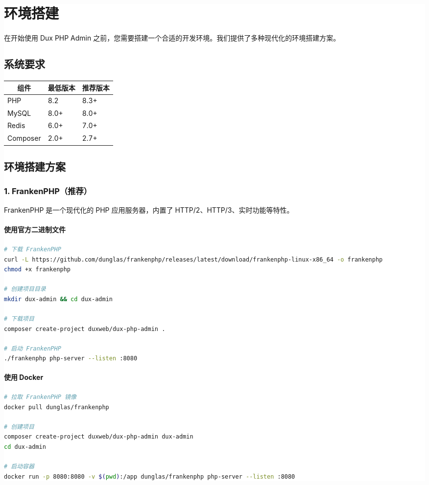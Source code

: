 # 环境搭建

在开始使用 Dux PHP Admin 之前，您需要搭建一个合适的开发环境。我们提供了多种现代化的环境搭建方案。

## 系统要求

| 组件 | 最低版本 | 推荐版本 |
|------|----------|----------|
| PHP | 8.2 | 8.3+ |
| MySQL | 8.0+ | 8.0+ |
| Redis | 6.0+ | 7.0+ |
| Composer | 2.0+ | 2.7+ |

## 环境搭建方案

### 1. FrankenPHP（推荐）

FrankenPHP 是一个现代化的 PHP 应用服务器，内置了 HTTP/2、HTTP/3、实时功能等特性。

#### 使用官方二进制文件

```bash
# 下载 FrankenPHP
curl -L https://github.com/dunglas/frankenphp/releases/latest/download/frankenphp-linux-x86_64 -o frankenphp
chmod +x frankenphp

# 创建项目目录
mkdir dux-admin && cd dux-admin

# 下载项目
composer create-project duxweb/dux-php-admin .

# 启动 FrankenPHP
./frankenphp php-server --listen :8080
```

#### 使用 Docker

```bash
# 拉取 FrankenPHP 镜像
docker pull dunglas/frankenphp

# 创建项目
composer create-project duxweb/dux-php-admin dux-admin
cd dux-admin

# 启动容器
docker run -p 8080:8080 -v $(pwd):/app dunglas/frankenphp php-server --listen :8080
```
